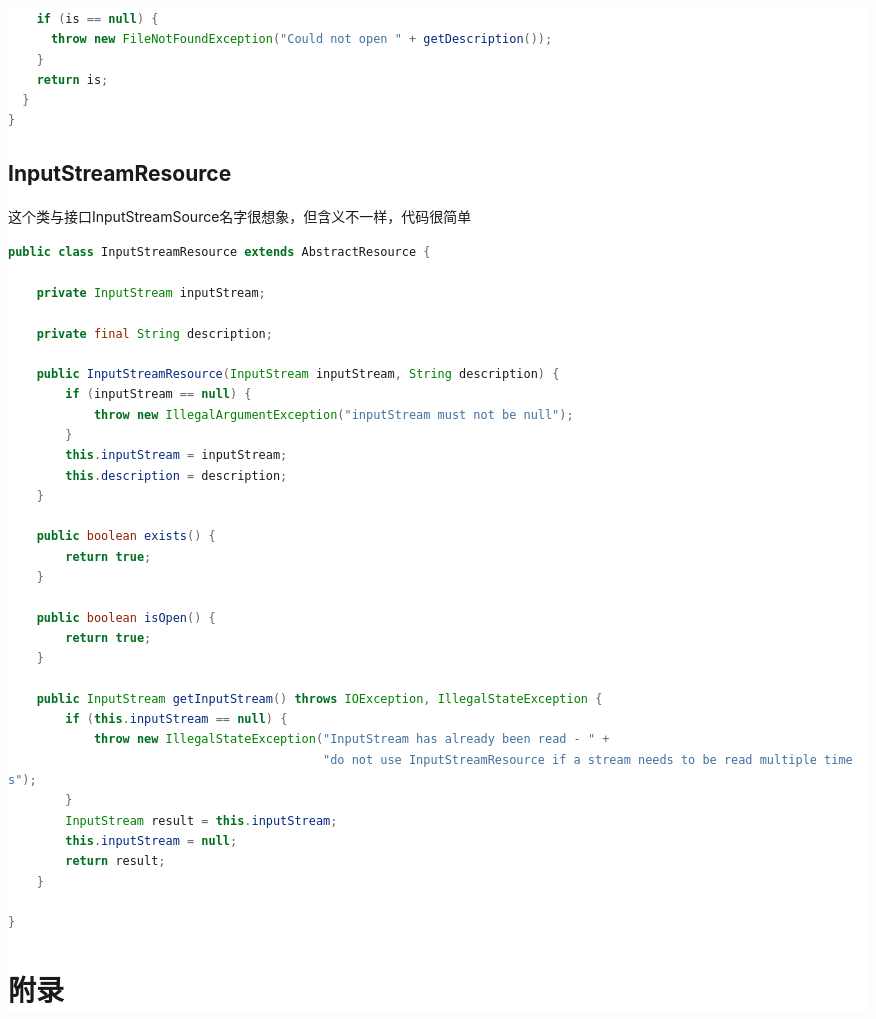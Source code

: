 ```java
    if (is == null) {
      throw new FileNotFoundException("Could not open " + getDescription());
    }
    return is;
  }
}
```

## InputStreamResource

这个类与接口InputStreamSource名字很想象，但含义不一样，代码很简单

```java
public class InputStreamResource extends AbstractResource {

	private InputStream inputStream;

	private final String description;

	public InputStreamResource(InputStream inputStream, String description) {
		if (inputStream == null) {
			throw new IllegalArgumentException("inputStream must not be null");
		}
		this.inputStream = inputStream;
		this.description = description;
	}

	public boolean exists() {
		return true;
	}

	public boolean isOpen() {
		return true;
	}

	public InputStream getInputStream() throws IOException, IllegalStateException {
		if (this.inputStream == null) {
			throw new IllegalStateException("InputStream has already been read - " +
			                                "do not use InputStreamResource if a stream needs to be read multiple times");
		}
		InputStream result = this.inputStream;
		this.inputStream = null;
		return result;
	}

}
```

# 附录
